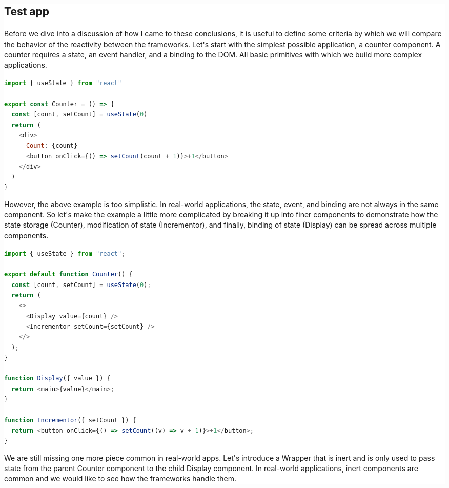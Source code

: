 ## Test app

Before we dive into a discussion of how I came to these conclusions, it is useful to define some criteria by which we will compare the behavior of the reactivity between the frameworks. Let's start with the simplest possible application, a counter component. A counter requires a state, an event handler, and a binding to the DOM. All basic primitives with which we build more complex applications.

```js
import { useState } from "react"

export const Counter = () => {
  const [count, setCount] = useState(0)
  return (
    <div>
      Count: {count}
      <button onClick={() => setCount(count + 1)}>+1</button>
    </div>
  )
}
```

However, the above example is too simplistic. In real-world applications, the state, event, and binding are not always in the same component. So let's make the example a little more complicated by breaking it up into finer components to demonstrate how the state storage (Counter), modification of state (Incrementor), and finally, binding of state (Display) can be spread across multiple components.

```js
import { useState } from "react";

export default function Counter() {
  const [count, setCount] = useState(0);
  return (
    <>
      <Display value={count} />
      <Incrementor setCount={setCount} />
    </>
  );
}

function Display({ value }) {
  return <main>{value}</main>;
}

function Incrementor({ setCount }) {
  return <button onClick={() => setCount((v) => v + 1)}>+1</button>;
}
```

We are still missing one more piece common in real-world apps. Let's introduce a Wrapper that is inert and is only used to pass state from the parent Counter component to the child Display component. In real-world applications, inert components are common and we would like to see how the frameworks handle them.
